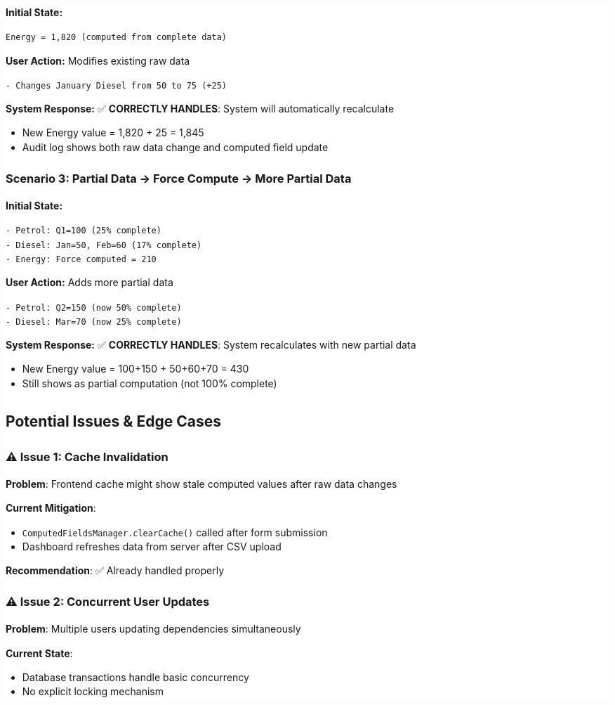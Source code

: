 **Initial State:**
```
Energy = 1,820 (computed from complete data)
```

**User Action:** Modifies existing raw data
```
- Changes January Diesel from 50 to 75 (+25)
```

**System Response:**
✅ **CORRECTLY HANDLES**: System will automatically recalculate
- New Energy value = 1,820 + 25 = 1,845
- Audit log shows both raw data change and computed field update

### **Scenario 3: Partial Data → Force Compute → More Partial Data**

**Initial State:**
```
- Petrol: Q1=100 (25% complete)
- Diesel: Jan=50, Feb=60 (17% complete)
- Energy: Force computed = 210
```

**User Action:** Adds more partial data
```
- Petrol: Q2=150 (now 50% complete)
- Diesel: Mar=70 (now 25% complete)
```

**System Response:**
✅ **CORRECTLY HANDLES**: System recalculates with new partial data
- New Energy value = 100+150 + 50+60+70 = 430
- Still shows as partial computation (not 100% complete)

## Potential Issues & Edge Cases

### ⚠️ **Issue 1: Cache Invalidation**

**Problem**: Frontend cache might show stale computed values after raw data changes

**Current Mitigation**:
- `ComputedFieldsManager.clearCache()` called after form submission
- Dashboard refreshes data from server after CSV upload

**Recommendation**: ✅ Already handled properly

### ⚠️ **Issue 2: Concurrent User Updates**

**Problem**: Multiple users updating dependencies simultaneously

**Current State**: 
- Database transactions handle basic concurrency
- No explicit locking mechanism
